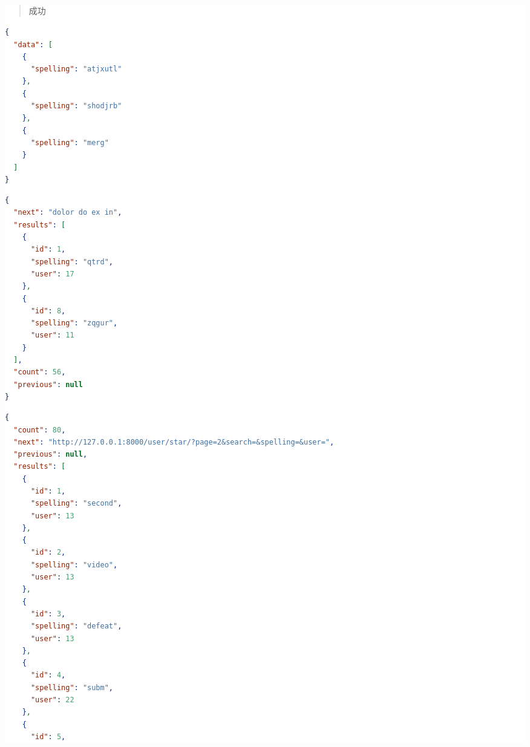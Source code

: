 > 成功

```json
{
  "data": [
    {
      "spelling": "atjxutl"
    },
    {
      "spelling": "shodjrb"
    },
    {
      "spelling": "merg"
    }
  ]
}
```

```json
{
  "next": "dolor do ex in",
  "results": [
    {
      "id": 1,
      "spelling": "qtrd",
      "user": 17
    },
    {
      "id": 8,
      "spelling": "zqgur",
      "user": 11
    }
  ],
  "count": 56,
  "previous": null
}
```

```json
{
  "count": 80,
  "next": "http://127.0.0.1:8000/user/star/?page=2&search=&spelling=&user=",
  "previous": null,
  "results": [
    {
      "id": 1,
      "spelling": "second",
      "user": 13
    },
    {
      "id": 2,
      "spelling": "video",
      "user": 13
    },
    {
      "id": 3,
      "spelling": "defeat",
      "user": 13
    },
    {
      "id": 4,
      "spelling": "subm",
      "user": 22
    },
    {
      "id": 5,
```